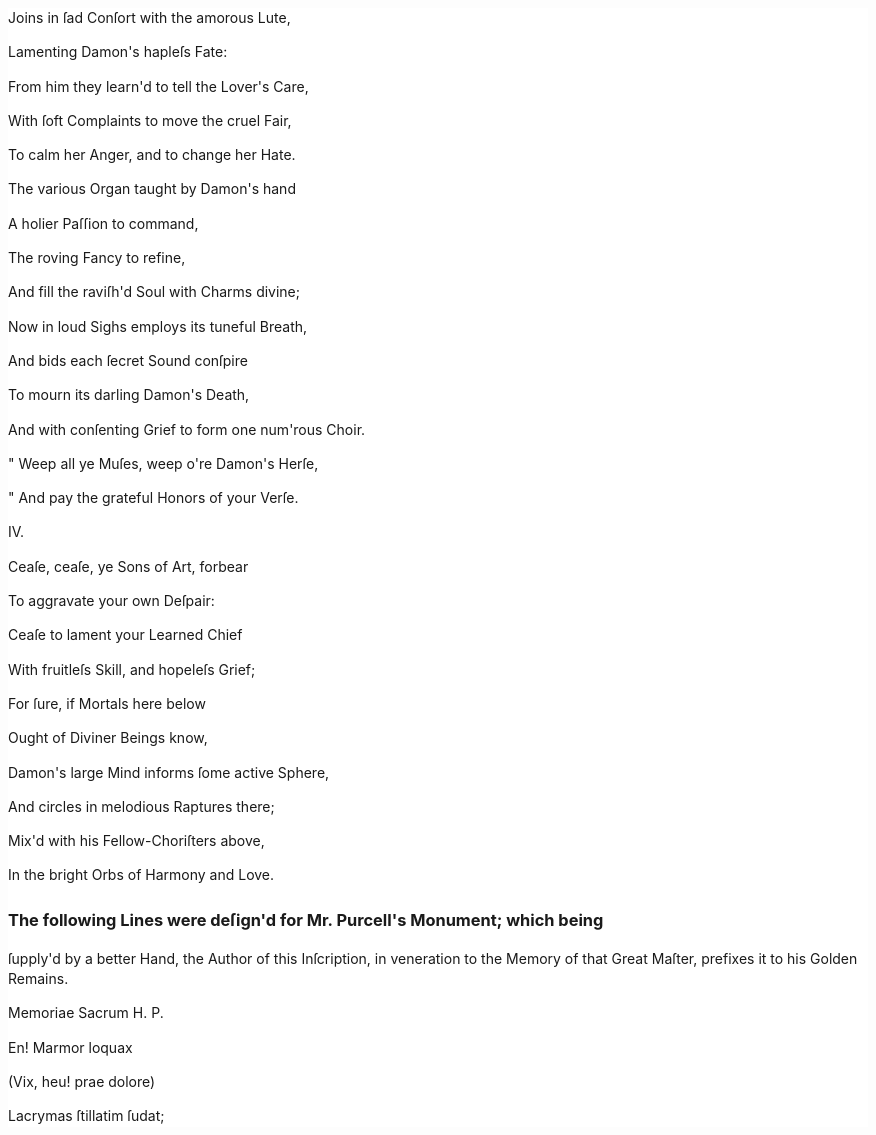 Joins in ſad Conſort with the amorous Lute,

Lamenting Damon's hapleſs Fate:

From him they learn'd to tell the Lover's Care,

With ſoft Complaints to move the cruel Fair,

To calm her Anger, and to change her Hate.

The various Organ taught by Damon's hand

A holier Paſſion to command,

The roving Fancy to refine,

And fill the raviſh'd Soul with Charms divine;

Now in loud Sighs employs its tuneful Breath,

And bids each ſecret Sound conſpire

To mourn its darling Damon's Death,

And with conſenting Grief to form one num'rous Choir.

" Weep all ye Muſes, weep o're Damon's Herſe,

" And pay the grateful Honors of your Verſe.

IV.

Ceaſe, ceaſe, ye Sons of Art, forbear

To aggravate your own Deſpair:

Ceaſe to lament your Learned Chief

With fruitleſs Skill, and hopeleſs Grief;

For ſure, if Mortals here below

Ought of Diviner Beings know,

Damon's large Mind informs ſome active Sphere,

And circles in melodious Raptures there;

Mix'd with his Fellow-Choriſters above,

In the bright Orbs of Harmony and Love.

### The following Lines were deſign'd for Mr. Purcell's Monument; which being
ſup­ply'd by a better Hand, the Author of this Inſcription, in veneration to
the Memory of that Great Maſter, prefixes it to his Golden Remains.

Memoriae Sacrum H. P.

En! Marmor loquax

(Vix, heu! prae dolore)

Lacrymas ſtillatim ſudat;
